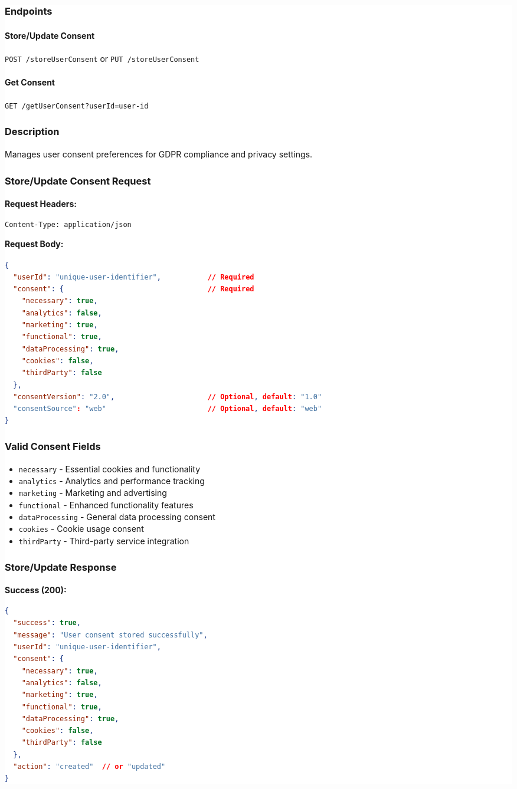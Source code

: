 ### Endpoints

#### Store/Update Consent
`POST /storeUserConsent` or `PUT /storeUserConsent`

#### Get Consent
`GET /getUserConsent?userId=user-id`

### Description
Manages user consent preferences for GDPR compliance and privacy settings.

### Store/Update Consent Request

**Request Headers:**
```
Content-Type: application/json
```

**Request Body:**
```json
{
  "userId": "unique-user-identifier",           // Required
  "consent": {                                  // Required
    "necessary": true,
    "analytics": false,
    "marketing": true,
    "functional": true,
    "dataProcessing": true,
    "cookies": false,
    "thirdParty": false
  },
  "consentVersion": "2.0",                      // Optional, default: "1.0"
  "consentSource": "web"                        // Optional, default: "web"
}
```

### Valid Consent Fields
- `necessary` - Essential cookies and functionality
- `analytics` - Analytics and performance tracking
- `marketing` - Marketing and advertising
- `functional` - Enhanced functionality features
- `dataProcessing` - General data processing consent
- `cookies` - Cookie usage consent
- `thirdParty` - Third-party service integration

### Store/Update Response

**Success (200):**
```json
{
  "success": true,
  "message": "User consent stored successfully",
  "userId": "unique-user-identifier",
  "consent": {
    "necessary": true,
    "analytics": false,
    "marketing": true,
    "functional": true,
    "dataProcessing": true,
    "cookies": false,
    "thirdParty": false
  },
  "action": "created"  // or "updated"
}
```